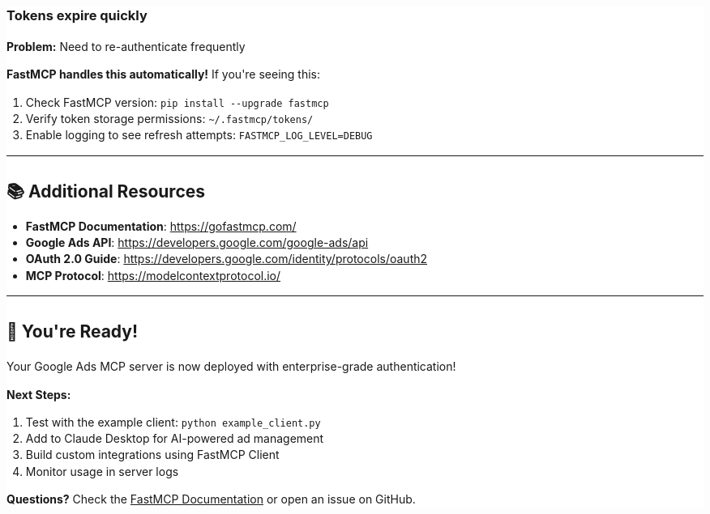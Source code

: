 ### Tokens expire quickly

**Problem:** Need to re-authenticate frequently

**FastMCP handles this automatically!** If you're seeing this:
1. Check FastMCP version: `pip install --upgrade fastmcp`
2. Verify token storage permissions: `~/.fastmcp/tokens/`
3. Enable logging to see refresh attempts: `FASTMCP_LOG_LEVEL=DEBUG`

---

## 📚 Additional Resources

- **FastMCP Documentation**: https://gofastmcp.com/
- **Google Ads API**: https://developers.google.com/google-ads/api
- **OAuth 2.0 Guide**: https://developers.google.com/identity/protocols/oauth2
- **MCP Protocol**: https://modelcontextprotocol.io/

---

## 🎉 You're Ready!

Your Google Ads MCP server is now deployed with enterprise-grade authentication!

**Next Steps:**
1. Test with the example client: `python example_client.py`
2. Add to Claude Desktop for AI-powered ad management
3. Build custom integrations using FastMCP Client
4. Monitor usage in server logs

**Questions?** Check the [FastMCP Documentation](https://gofastmcp.com/) or open an issue on GitHub.
